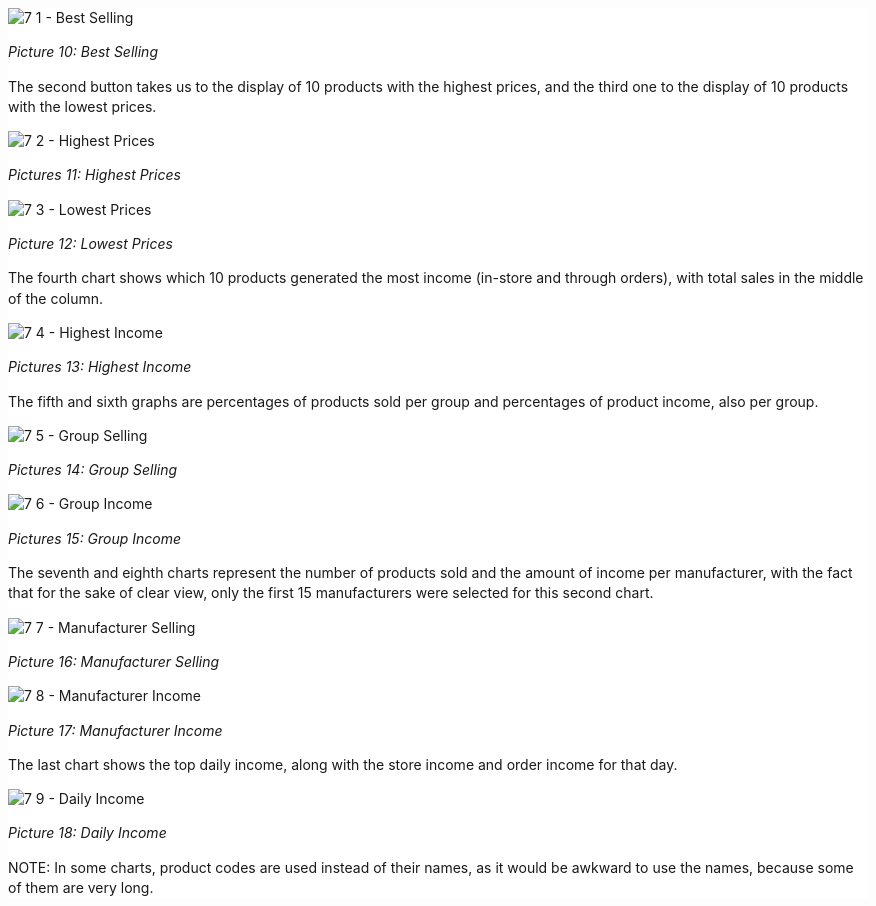 ![7 1 - Best Selling](https://github.com/kdkrle/computer_shop/assets/59825527/a871e6f2-b6d8-4936-888f-e5932fd86597)

_Picture 10: Best Selling_

The second button takes us to the display of 10 products with the highest 
prices, and the third one to the display of 10 products with the lowest prices.

![7 2 - Highest Prices](https://github.com/kdkrle/computer_shop/assets/59825527/4301946a-900b-4c21-a1da-c3e860e6c469)

_Pictures 11: Highest Prices_

![7 3 - Lowest Prices](https://github.com/kdkrle/computer_shop/assets/59825527/002a258b-52cf-4a4d-9c1a-9141c01cb43d)

_Picture 12: Lowest Prices_

The fourth chart shows which 10 products generated the most income 
(in-store and through orders), with total sales in the middle of the column.

![7 4 - Highest Income](https://github.com/kdkrle/computer_shop/assets/59825527/110af63d-6777-40fb-8146-4c0f1bc56009)

_Pictures 13: Highest Income_

The fifth and sixth graphs are percentages of products sold per group and 
percentages of product income, also per group.

![7 5 - Group Selling](https://github.com/kdkrle/computer_shop/assets/59825527/d14ea4d3-3bb2-4910-b34c-cc7fe647110d)

_Pictures 14: Group Selling_

![7 6 - Group Income](https://github.com/kdkrle/computer_shop/assets/59825527/89a6ae4d-1a2f-4041-95f8-29a5abb72acb)

_Pictures 15: Group Income_

The seventh and eighth charts represent the number of products sold and the 
amount of income per manufacturer, with the fact that for the sake of 
clear view, only the first 15 manufacturers were selected for this second 
chart.

![7 7 - Manufacturer Selling](https://github.com/kdkrle/computer_shop/assets/59825527/ff7938f7-fd7e-4c7f-a496-e7d140fecac9)

_Picture 16: Manufacturer Selling_

![7 8 - Manufacturer Income](https://github.com/kdkrle/computer_shop/assets/59825527/87ff1b9f-3d8d-45e3-8911-c053af1f11d9)

_Picture 17: Manufacturer Income_

The last chart shows the top daily income, along with the store income 
and order income for that day.

![7 9 - Daily Income](https://github.com/kdkrle/computer_shop/assets/59825527/039f93d9-b386-4cdc-9582-9856b07f9e87)

_Picture 18: Daily Income_

NOTE: In some charts, product codes are used instead of their names, as 
it would be awkward to use the names, because some of them are very long.
